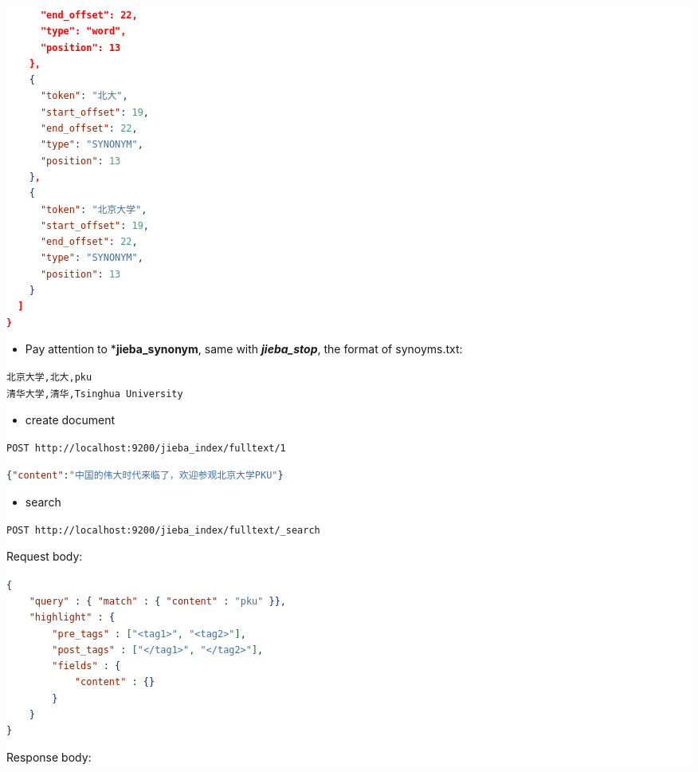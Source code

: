 ```json
      "end_offset": 22,
      "type": "word",
      "position": 13
    },
    {
      "token": "北大",
      "start_offset": 19,
      "end_offset": 22,
      "type": "SYNONYM",
      "position": 13
    },
    {
      "token": "北京大学",
      "start_offset": 19,
      "end_offset": 22,
      "type": "SYNONYM",
      "position": 13
    }
  ]
}
```
- Pay attention to ***jieba_synonym**, same with ***jieba_stop***, the format of synoyms.txt:

```shell
北京大学,北大,pku
清华大学,清华,Tsinghua University
```
- create document

```shell
POST http://localhost:9200/jieba_index/fulltext/1
```

```json
{"content":"中国的伟大时代来临了，欢迎参观北京大学PKU"}
```

- search

```shell
POST http://localhost:9200/jieba_index/fulltext/_search
```
Request body:

```json
{
    "query" : { "match" : { "content" : "pku" }},
    "highlight" : {
        "pre_tags" : ["<tag1>", "<tag2>"],
        "post_tags" : ["</tag1>", "</tag2>"],
        "fields" : {
            "content" : {}
        }
    }
}
```
Response body:
